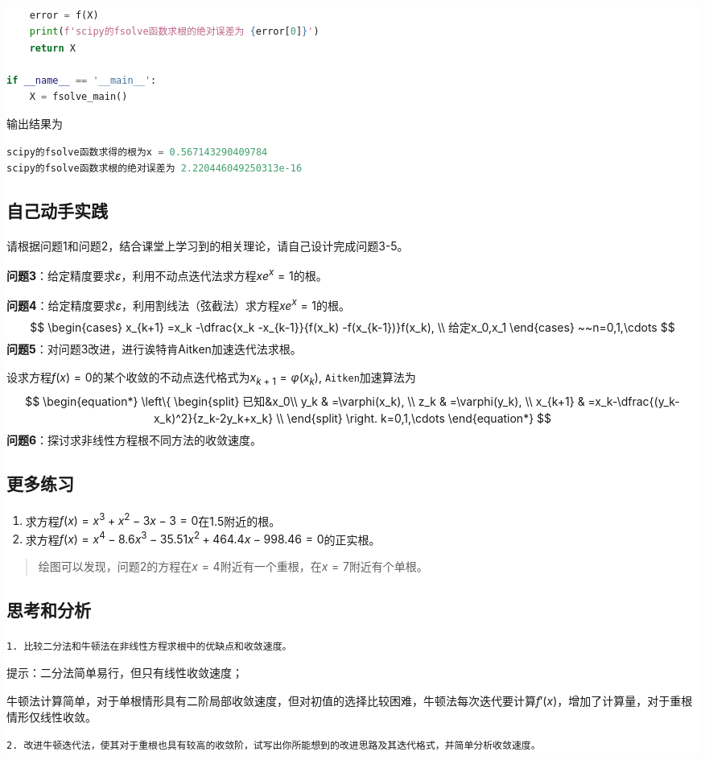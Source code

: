 ```python
    error = f(X)
    print(f'scipy的fsolve函数求根的绝对误差为 {error[0]}')
    return X

if __name__ == '__main__':
    X = fsolve_main()
```

输出结果为

```python
scipy的fsolve函数求得的根为x = 0.567143290409784
scipy的fsolve函数求根的绝对误差为 2.220446049250313e-16
```

## 自己动手实践

请根据问题1和问题2，结合课堂上学习到的相关理论，请自己设计完成问题3-5。

**问题3**：给定精度要求$\varepsilon$，利用不动点迭代法求方程$xe^x=1$的根。

**问题4**：给定精度要求$\varepsilon$，利用割线法（弦截法）求方程$xe^x=1$的根。
$$
\begin{cases}
x_{k+1} =x_k -\dfrac{x_k -x_{k-1}}{f(x_k) -f(x_{k-1})}f(x_k), \\
给定x_0,x_1
\end{cases}
~~n=0,1,\cdots
$$
**问题5**：对问题3改进，进行诶特肯Aitken加速迭代法求根。

设求方程$f(x)=0$的某个收敛的不动点迭代格式为$x_{k+1}  =\varphi(x_k),$ `Aitken`加速算法为
$$
\begin{equation*}
  \left\{
     \begin{split}
       已知&x_0\\
       y_k & =\varphi(x_k), \\
       z_k & =\varphi(y_k), \\
       x_{k+1} & =x_k-\dfrac{(y_k-x_k)^2}{z_k-2y_k+x_k} \\
     \end{split}
  \right. k=0,1,\cdots
\end{equation*}
$$
**问题6**：探讨求非线性方程根不同方法的收敛速度。

## 更多练习

1. 求方程$f(x)=x^3+x^2-3x-3=0$在$1.5$附近的根。
2. 求方程$f(x) = x^4 -8.6x^3-35.51x^2+464.4x-998.46=0$的正实根。

> 绘图可以发现，问题2的方程在$x=4$附近有一个重根，在$x=7$附近有个单根。

## 思考和分析

`1. 比较二分法和牛顿法在非线性方程求根中的优缺点和收敛速度。`

提示：二分法简单易行，但只有线性收敛速度；

牛顿法计算简单，对于单根情形具有二阶局部收敛速度，但对初值的选择比较困难，牛顿法每次迭代要计算$f'(x)$，增加了计算量，对于重根情形仅线性收敛。

`2. 改进牛顿迭代法，使其对于重根也具有较高的收敛阶，试写出你所能想到的改进思路及其迭代格式，并简单分析收敛速度。`